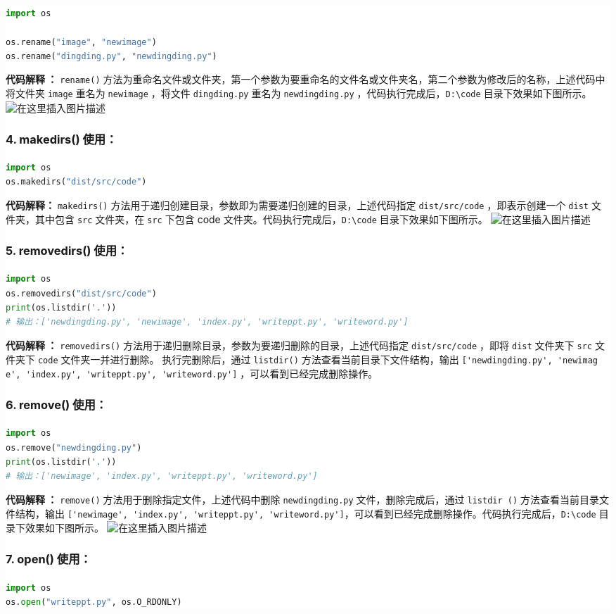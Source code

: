 ```python
import os

os.rename("image", "newimage")
os.rename("dingding.py", "newdingding.py")
```

**代码解释 ：** `rename()` 方法为重命名文件或文件夹，第一个参数为要重命名的文件名或文件夹名，第二个参数为修改后的名称，上述代码中将文件夹 `image` 重名为 `newimage` ，将文件 `dingding.py` 重名为 `newdingding.py` ，代码执行完成后，`D:\code` 目录下效果如下图所示。 ![在这里插入图片描述](https://img-blog.csdnimg.cn/20210513162210882.png?x-oss-process=image/watermark,type_ZmFuZ3poZW5naGVpdGk,shadow_10,text_aHR0cHM6Ly9ibG9nLmNzZG4ubmV0L3FxXzMzMjU0NzY2,size_16,color_FFFFFF,t_70)

### 4\. makedirs() 使用：

```python
import os
os.makedirs("dist/src/code")
```

**代码解释：** `makedirs()` 方法用于递归创建目录，参数即为需要递归创建的目录，上述代码指定 `dist/src/code` ，即表示创建一个 `dist` 文件夹，其中包含 `src` 文件夹，在 `src` 下包含 code 文件夹。代码执行完成后，`D:\code` 目录下效果如下图所示。 ![在这里插入图片描述](https://img-blog.csdnimg.cn/20210513163114350.png?x-oss-process=image/watermark,type_ZmFuZ3poZW5naGVpdGk,shadow_10,text_aHR0cHM6Ly9ibG9nLmNzZG4ubmV0L3FxXzMzMjU0NzY2,size_16,color_FFFFFF,t_70)

### 5\. removedirs() 使用：

```python
import os
os.removedirs("dist/src/code")
print(os.listdir('.'))
# 输出：['newdingding.py', 'newimage', 'index.py', 'writeppt.py', 'writeword.py']
```

**代码解释 ：** `removedirs()` 方法用于递归删除目录，参数为要递归删除的目录，上述代码指定 `dist/src/code` ，即将 `dist` 文件夹下 `src` 文件夹下 `code` 文件夹一并进行删除。 执行完删除后，通过 `listdir()` 方法查看当前目录下文件结构，输出 `['newdingding.py', 'newimage', 'index.py', 'writeppt.py', 'writeword.py']` ，可以看到已经完成删除操作。

### 6\. remove() 使用：

```python
import os
os.remove("newdingding.py")
print(os.listdir('.'))
# 输出：['newimage', 'index.py', 'writeppt.py', 'writeword.py']
```

**代码解释 ：** `remove()` 方法用于删除指定文件，上述代码中删除 `newdingding.py` 文件，删除完成后，通过 `listdir ()` 方法查看当前目录文件结构，输出 `['newimage', 'index.py', 'writeppt.py', 'writeword.py']`，可以看到已经完成删除操作。代码执行完成后，`D:\code` 目录下效果如下图所示。 ![在这里插入图片描述](https://img-blog.csdnimg.cn/20210513164358371.png?x-oss-process=image/watermark,type_ZmFuZ3poZW5naGVpdGk,shadow_10,text_aHR0cHM6Ly9ibG9nLmNzZG4ubmV0L3FxXzMzMjU0NzY2,size_16,color_FFFFFF,t_70)

### 7\. open() 使用：

```python
import os
os.open("writeppt.py", os.O_RDONLY)
```
